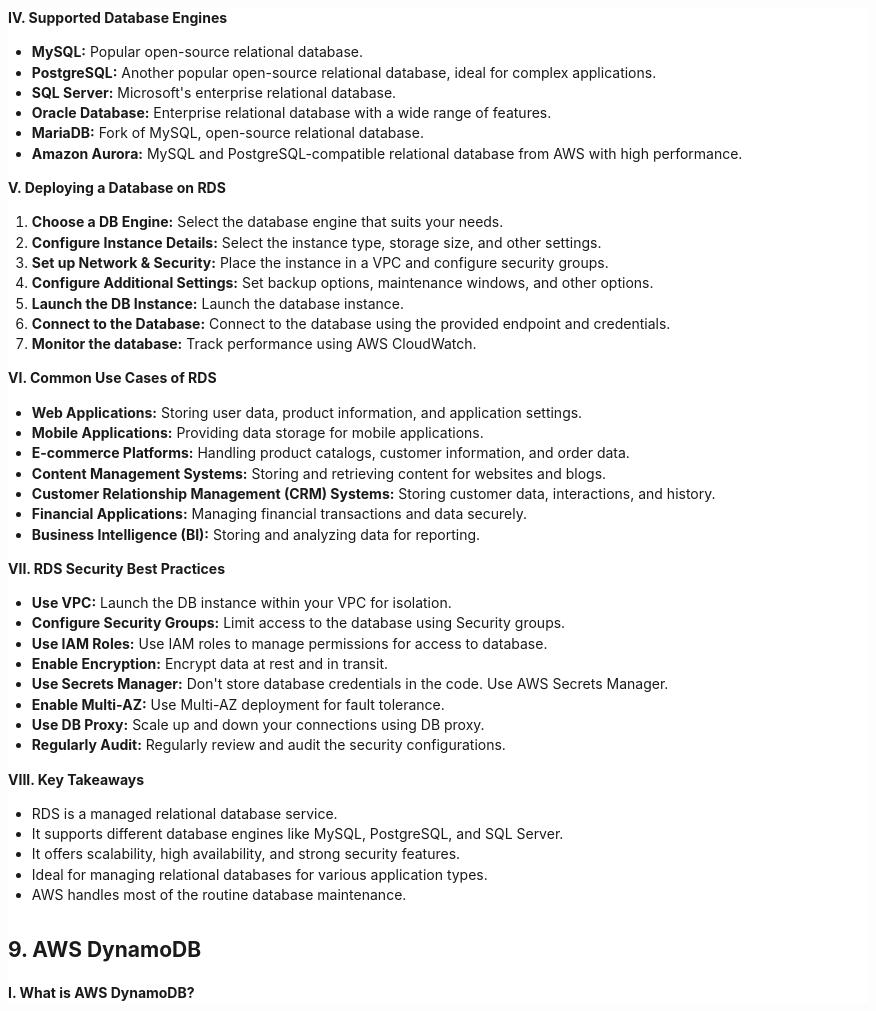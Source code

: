 **IV. Supported Database Engines**

*   **MySQL:** Popular open-source relational database.
*   **PostgreSQL:** Another popular open-source relational database, ideal for complex applications.
*   **SQL Server:** Microsoft's enterprise relational database.
*   **Oracle Database:** Enterprise relational database with a wide range of features.
*   **MariaDB:** Fork of MySQL, open-source relational database.
*   **Amazon Aurora:** MySQL and PostgreSQL-compatible relational database from AWS with high performance.

**V. Deploying a Database on RDS**

1.  **Choose a DB Engine:** Select the database engine that suits your needs.
2.  **Configure Instance Details:** Select the instance type, storage size, and other settings.
3.  **Set up Network & Security:** Place the instance in a VPC and configure security groups.
4.  **Configure Additional Settings:** Set backup options, maintenance windows, and other options.
5.  **Launch the DB Instance:** Launch the database instance.
6.  **Connect to the Database:** Connect to the database using the provided endpoint and credentials.
7.  **Monitor the database:** Track performance using AWS CloudWatch.

**VI. Common Use Cases of RDS**

*   **Web Applications:** Storing user data, product information, and application settings.
*   **Mobile Applications:** Providing data storage for mobile applications.
*   **E-commerce Platforms:** Handling product catalogs, customer information, and order data.
*   **Content Management Systems:** Storing and retrieving content for websites and blogs.
*   **Customer Relationship Management (CRM) Systems:** Storing customer data, interactions, and history.
*   **Financial Applications:** Managing financial transactions and data securely.
*   **Business Intelligence (BI):** Storing and analyzing data for reporting.

**VII. RDS Security Best Practices**

*   **Use VPC:** Launch the DB instance within your VPC for isolation.
*   **Configure Security Groups:** Limit access to the database using Security groups.
*   **Use IAM Roles:** Use IAM roles to manage permissions for access to database.
*   **Enable Encryption:** Encrypt data at rest and in transit.
*   **Use Secrets Manager:** Don't store database credentials in the code. Use AWS Secrets Manager.
*   **Enable Multi-AZ:** Use Multi-AZ deployment for fault tolerance.
*   **Use DB Proxy:** Scale up and down your connections using DB proxy.
*   **Regularly Audit:** Regularly review and audit the security configurations.

**VIII. Key Takeaways**

*   RDS is a managed relational database service.
*   It supports different database engines like MySQL, PostgreSQL, and SQL Server.
*   It offers scalability, high availability, and strong security features.
*   Ideal for managing relational databases for various application types.
*   AWS handles most of the routine database maintenance.

## 9. AWS DynamoDB

**I. What is AWS DynamoDB?**
